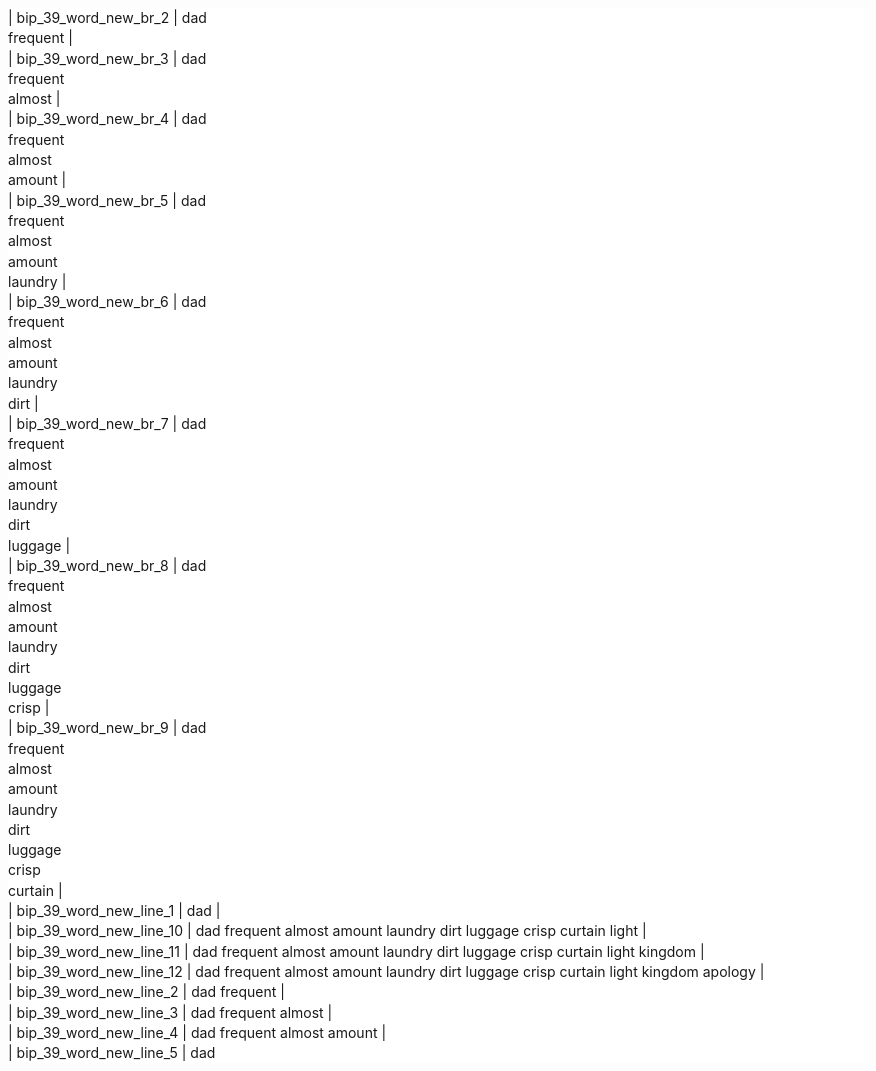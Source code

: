 | bip_39_word_new_br_2 | dad<br>frequent |  
| bip_39_word_new_br_3 | dad<br>frequent<br>almost |  
| bip_39_word_new_br_4 | dad<br>frequent<br>almost<br>amount |  
| bip_39_word_new_br_5 | dad<br>frequent<br>almost<br>amount<br>laundry |  
| bip_39_word_new_br_6 | dad<br>frequent<br>almost<br>amount<br>laundry<br>dirt |  
| bip_39_word_new_br_7 | dad<br>frequent<br>almost<br>amount<br>laundry<br>dirt<br>luggage |  
| bip_39_word_new_br_8 | dad<br>frequent<br>almost<br>amount<br>laundry<br>dirt<br>luggage<br>crisp |  
| bip_39_word_new_br_9 | dad<br>frequent<br>almost<br>amount<br>laundry<br>dirt<br>luggage<br>crisp<br>curtain |  
| bip_39_word_new_line_1 | dad |  
| bip_39_word_new_line_10 | dad
frequent
almost
amount
laundry
dirt
luggage
crisp
curtain
light |  
| bip_39_word_new_line_11 | dad
frequent
almost
amount
laundry
dirt
luggage
crisp
curtain
light
kingdom |  
| bip_39_word_new_line_12 | dad
frequent
almost
amount
laundry
dirt
luggage
crisp
curtain
light
kingdom
apology |  
| bip_39_word_new_line_2 | dad
frequent |  
| bip_39_word_new_line_3 | dad
frequent
almost |  
| bip_39_word_new_line_4 | dad
frequent
almost
amount |  
| bip_39_word_new_line_5 | dad